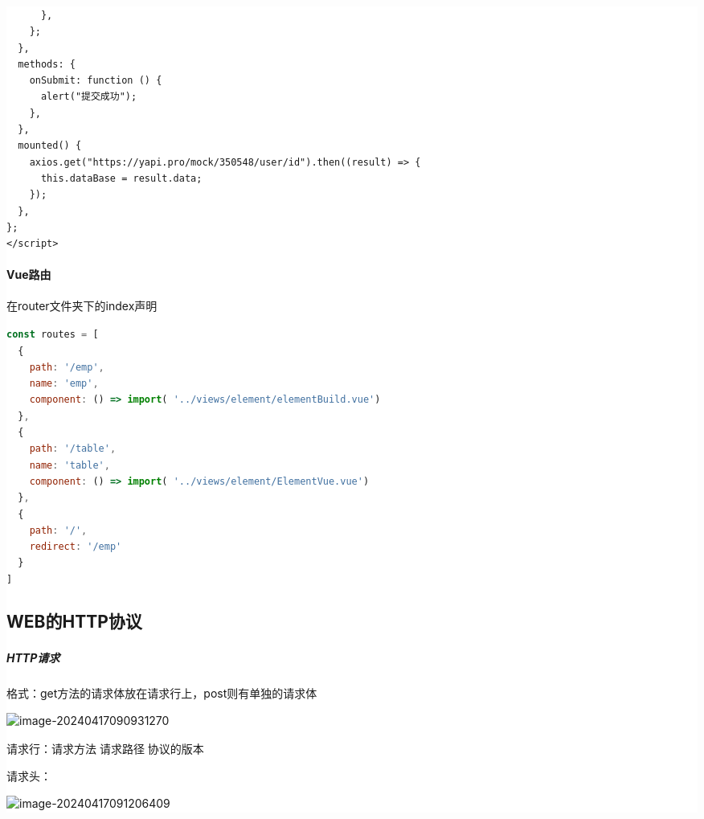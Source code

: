 ```vue
      },
    };
  },
  methods: {
    onSubmit: function () {
      alert("提交成功");
    },
  },
  mounted() {
    axios.get("https://yapi.pro/mock/350548/user/id").then((result) => {
      this.dataBase = result.data;
    });
  },
};
</script>
```

#### Vue路由

在router文件夹下的index声明

```js
const routes = [
  {
    path: '/emp',
    name: 'emp',
    component: () => import( '../views/element/elementBuild.vue')
  },
  {
    path: '/table',
    name: 'table',
    component: () => import( '../views/element/ElementVue.vue')
  },
  {
    path: '/',
    redirect: '/emp'
  }
]
```

## WEB的HTTP协议

##### HTTP请求

格式：get方法的请求体放在请求行上，post则有单独的请求体

![image-20240417090931270](C:\Users\0311cyz\AppData\Roaming\Typora\typora-user-images\image-20240417090931270.png)

请求行：请求方法 请求路径 协议的版本

请求头：

![image-20240417091206409](C:\Users\0311cyz\AppData\Roaming\Typora\typora-user-images\image-20240417091206409.png)
